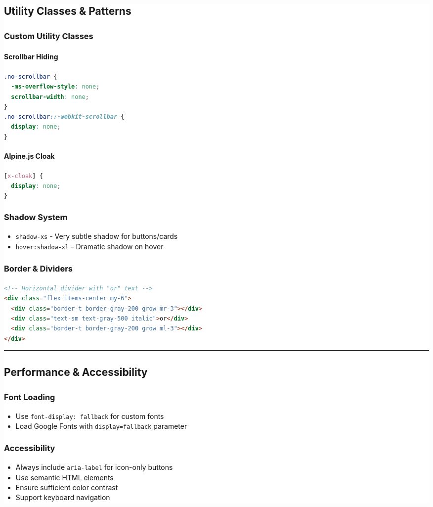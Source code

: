 ## Utility Classes & Patterns

### Custom Utility Classes

#### Scrollbar Hiding
```css
.no-scrollbar {
  -ms-overflow-style: none;
  scrollbar-width: none;
}
.no-scrollbar::-webkit-scrollbar {
  display: none;
}
```

#### Alpine.js Cloak
```css
[x-cloak] {
  display: none;
}
```

### Shadow System
- `shadow-xs` - Very subtle shadow for buttons/cards
- `hover:shadow-xl` - Dramatic shadow on hover

### Border & Dividers
```html
<!-- Horizontal divider with "or" text -->
<div class="flex items-center my-6">
  <div class="border-t border-gray-200 grow mr-3"></div>
  <div class="text-sm text-gray-500 italic">or</div>
  <div class="border-t border-gray-200 grow ml-3"></div>
</div>
```

---

## Performance & Accessibility

### Font Loading
- Use `font-display: fallback` for custom fonts
- Load Google Fonts with `display=fallback` parameter

### Accessibility
- Always include `aria-label` for icon-only buttons
- Use semantic HTML elements
- Ensure sufficient color contrast
- Support keyboard navigation
